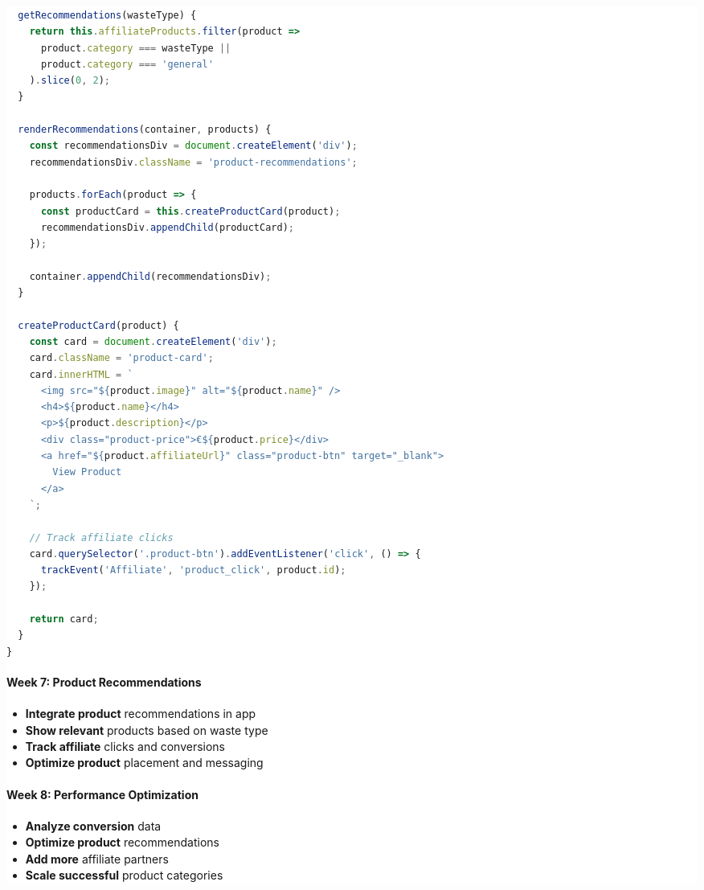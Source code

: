 ```javascript
  getRecommendations(wasteType) {
    return this.affiliateProducts.filter(product => 
      product.category === wasteType || 
      product.category === 'general'
    ).slice(0, 2);
  }

  renderRecommendations(container, products) {
    const recommendationsDiv = document.createElement('div');
    recommendationsDiv.className = 'product-recommendations';
    
    products.forEach(product => {
      const productCard = this.createProductCard(product);
      recommendationsDiv.appendChild(productCard);
    });
    
    container.appendChild(recommendationsDiv);
  }

  createProductCard(product) {
    const card = document.createElement('div');
    card.className = 'product-card';
    card.innerHTML = `
      <img src="${product.image}" alt="${product.name}" />
      <h4>${product.name}</h4>
      <p>${product.description}</p>
      <div class="product-price">€${product.price}</div>
      <a href="${product.affiliateUrl}" class="product-btn" target="_blank">
        View Product
      </a>
    `;
    
    // Track affiliate clicks
    card.querySelector('.product-btn').addEventListener('click', () => {
      trackEvent('Affiliate', 'product_click', product.id);
    });
    
    return card;
  }
}
```

#### Week 7: Product Recommendations
- **Integrate product** recommendations in app
- **Show relevant** products based on waste type
- **Track affiliate** clicks and conversions
- **Optimize product** placement and messaging

#### Week 8: Performance Optimization
- **Analyze conversion** data
- **Optimize product** recommendations
- **Add more** affiliate partners
- **Scale successful** product categories
